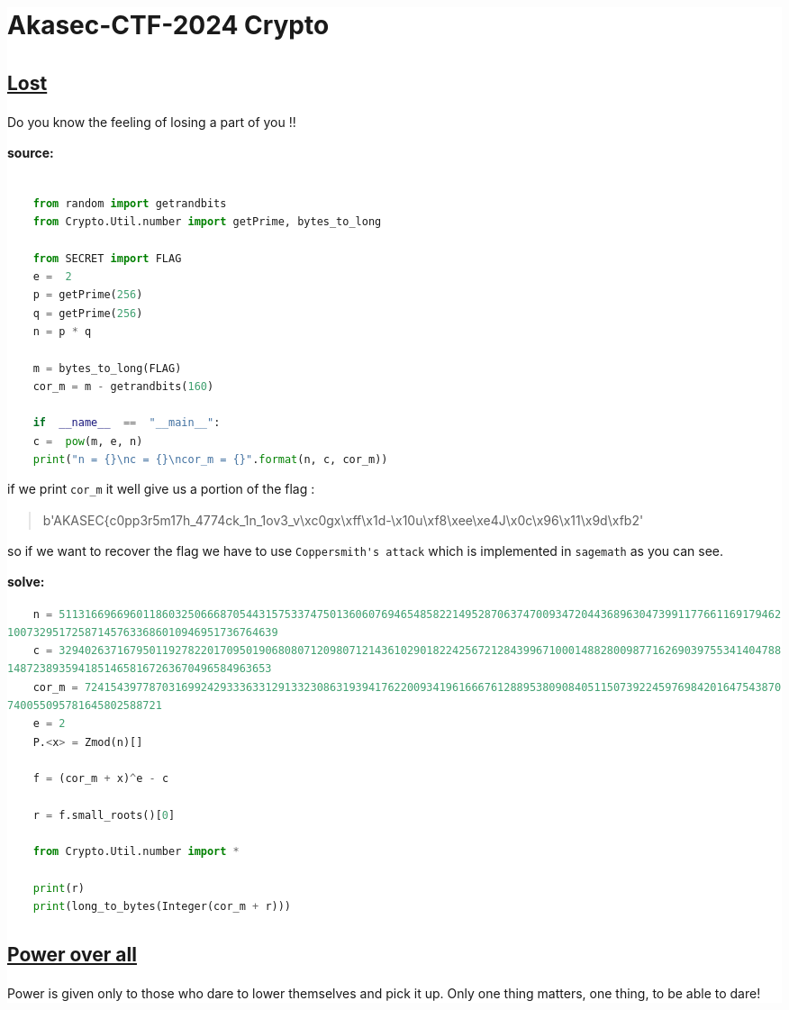 # Akasec-CTF-2024 Crypto

## [Lost](https://github.com/sou200/Akasec-CTF-2024/tree/master/Lost)
Do you know the feeling of losing a part of you !!

**source:**
```python

    from random import getrandbits
    from Crypto.Util.number import getPrime, bytes_to_long
    
    from SECRET import FLAG
    e =  2
    p = getPrime(256)
    q = getPrime(256)
    n = p * q

    m = bytes_to_long(FLAG)
    cor_m = m - getrandbits(160)
    
    if  __name__  ==  "__main__":
    c =  pow(m, e, n)
    print("n = {}\nc = {}\ncor_m = {}".format(n, c, cor_m))
```
if we print `cor_m` it well give us a portion of the flag :

> b'AKASEC{c0pp3r5m17h_4774ck_1n_1ov3_v\xc0gx\xff\x1d-\x10u\xf8\xee\xe4J\x0c\x96\x11\x9d\xfb2'

 so if we want to recover the flag we have to use `Coppersmith's attack`
 which is implemented in `sagemath` as you can see.
 
 **solve:**
```python
    n = 5113166966960118603250666870544315753374750136060769465485822149528706374700934720443689630473991177661169179462100732951725871457633686010946951736764639
    c = 329402637167950119278220170950190680807120980712143610290182242567212843996710001488280098771626903975534140478814872389359418514658167263670496584963653
    cor_m = 724154397787031699242933363312913323086319394176220093419616667612889538090840511507392245976984201647543870740055095781645802588721
    e = 2
    P.<x> = Zmod(n)[]
    
    f = (cor_m + x)^e - c
    
    r = f.small_roots()[0]
    
    from Crypto.Util.number import *
    
    print(r)
    print(long_to_bytes(Integer(cor_m + r)))
```
## [Power over all](https://github.com/sou200/Akasec-CTF-2024/tree/master/Power%20over%20all)
Power is given only to those who dare to lower themselves and pick it up. Only one thing matters, one thing, to be able to dare!
